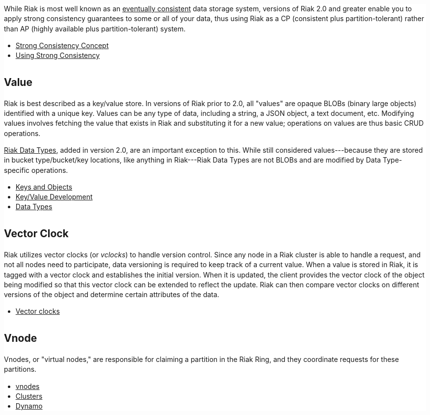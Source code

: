 While Riak is most well known as an [eventually consistent][concept eventual consistency] data storage system, versions of Riak 2.0 and greater
enable you to apply strong consistency guarantees to some or all of your
data, thus using Riak as a CP (consistent plus partition-tolerant)
rather than AP (highly available plus partition-tolerant) system.

* [Strong Consistency Concept][concept strong consistency]
* [Using Strong Consistency][cluster ops strong consistency]

## Value

Riak is best described as a key/value store. In versions of Riak prior
to 2.0, all "values" are opaque BLOBs (binary large objects) identified
with a unique key. Values can be any type of data, including a string, a
JSON object, a text document, etc. Modifying values involves fetching
the value that exists in Riak and substituting it for a new value;
operations on values are thus basic CRUD operations.

[Riak Data Types][dev data types], added in version 2.0, are an important
exception to this. While still considered values---because they are
stored in bucket type/bucket/key locations, like anything in Riak---Riak
Data Types are not BLOBs and are modified by Data Type-specific
operations.

* [Keys and Objects][concept keys objects]
* [Key/Value Development][dev kv model]
* [Data Types][dev data types]


## Vector Clock

Riak utilizes vector clocks (or _vclocks_) to handle version control.
Since any node in a Riak cluster is able to handle a request, and not
all nodes need to participate, data versioning is required to keep track
of a current value. When a value is stored in Riak, it is tagged with a
vector clock and establishes the initial version. When it is updated,
the client provides the vector clock of the object being modified so
that this vector clock can be extended to reflect the update.  Riak can
then compare vector clocks on different versions of the object and
determine certain attributes of the data.

* [Vector clocks][concept causal context vc]

## Vnode

Vnodes, or "virtual nodes," are responsible for claiming a partition in
the Riak Ring, and they coordinate requests for these partitions.

* [vnodes][glossary vnode]
* [Clusters][concept clusters]
* [Dynamo][learn dynamo]


[apps replication properties]: /riak/kv/2.0.0/developing/app-guide/replication-properties
[basho bench GH]: http://github.com/basho/basho_bench/
[cluster ops add remove node]: /riak/kv/2.0.0/using/cluster-operations/adding-removing-nodes
[cluster ops strong consistency]: /riak/kv/2.0.0/using/cluster-operations/strong-consistency
[concept buckets]: /riak/kv/2.0.0/learn/concepts/buckets
[concept causal context vc]: /riak/kv/2.0.0/learn/concepts/causal-context/#vector-clocks
[concept clusters]: /riak/kv/2.0.0/learn/concepts/clusters
[concept crdts]: /riak/kv/2.0.0/learn/concepts/crdts
[concept eventual consistency]: /riak/kv/2.0.0/learn/concepts/eventual-consistency
[concept keys objects]: /riak/kv/2.0.0/learn/concepts/keys-and-objects
[concept replication]: /riak/kv/2.0.0/learn/concepts/replication
[concept strong consistency]: /riak/kv/2.0.0/learn/concepts/strong-consistency
[dev kv model]: /riak/kv/2.0.0/developing/key-value-modeling
[concept replication aae]: /riak/kv/2.0.0/learn/concepts/replication/#active-anti-entropy
[dev api http]: /riak/kv/2.0.0/developing/api/http
[dev data model]: /riak/kv/2.0.0/developing/data-modeling
[dev data types]: /riak/kv/2.0.0/developing/data-types
[glossary read rep]: /riak/kv/2.0.0/learn/glossary/#read-repair
[glossary vnode]: /riak/kv/2.0.0/learn/glossary/#vnode
[Lager]: https://github.com/basho/lager
[learn dynamo]: /riak/kv/2.0.0/learn/dynamo
[plan cluster capacity]: /riak/kv/2.0.0/setup/planning/cluster-capacity
[repair recover failure recovery]: /riak/kv/2.0.0/using/repair-recovery/failure-recovery
[repair recover repairs]: /riak/kv/2.0.0/using/repair-recovery/repairs
[Riak Core]: https://github.com/basho/riak_core
[Riak KV]: https://github.com/basho/riak_kv
[Riak Pipe]: https://github.com/basho/riak_pipe
[Riak Pipe - the New MapReduce Power]: http://basho.com/riak-pipe-the-new-mapreduce-power/
[Riak Pipe - Riak's Distributed Processing Framework]: http://vimeo.com/53910999
[Understanding Riak's Configurable Behaviors]: http://basho.com/riaks-config-behaviors-part-2/
[usage mapreduce]: /riak/kv/2.0.0/developing/usage/mapreduce
[usage search]: /riak/kv/2.0.0/developing/usage/search
[usage secondary-indexes]: /riak/kv/2.0.0/developing/usage/secondary-indexes
[Where To Start With Riak Core]: http://basho.com/where-to-start-with-riak-core/
[Wikipedia:Consistent Hashing]: http://en.wikipedia.org/wiki/Consistent_hashing
